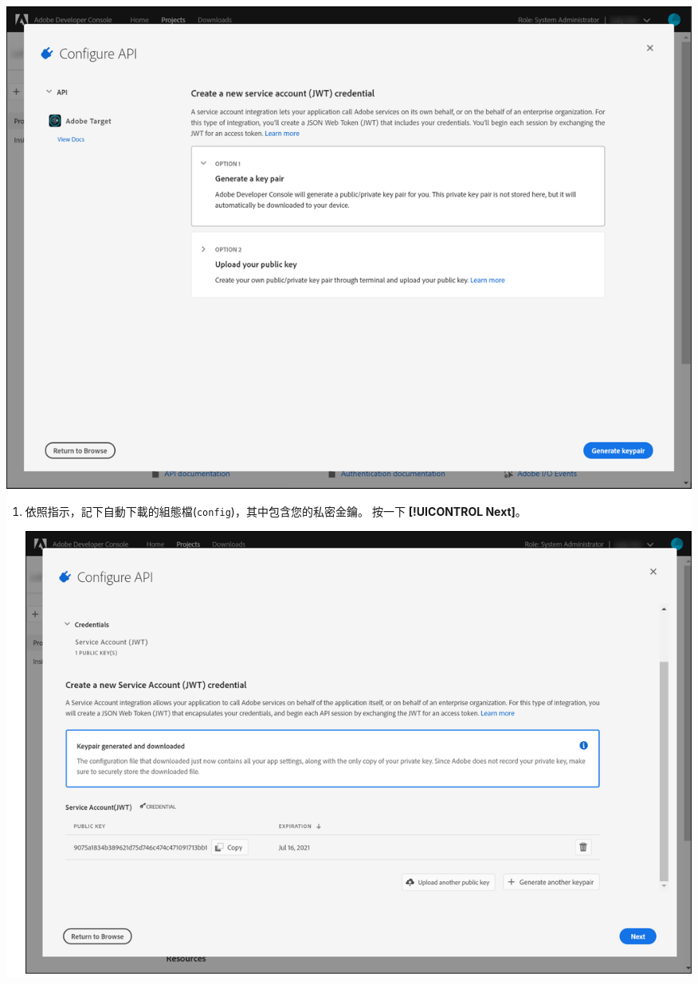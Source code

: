    ![configure-io-target-createproject6](assets/configure-io-target-createproject6.png)

1. 依照指示，記下自動下載的組態檔(`config`)，其中包含您的私密金鑰。 按一下 **[!UICONTROL Next]**。

   ![configure-io-target-createproject7](assets/configure-io-target-createproject7.png)